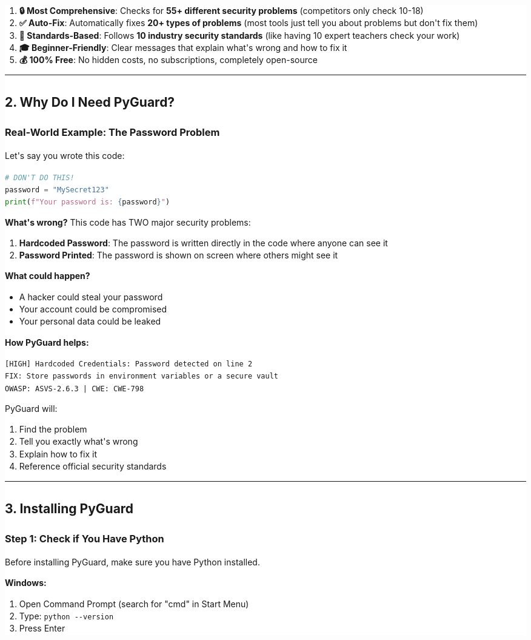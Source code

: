 1. **🔒 Most Comprehensive**: Checks for **55+ different security problems** (competitors only check 10-18)
2. **✅ Auto-Fix**: Automatically fixes **20+ types of problems** (most tools just tell you about problems but don't fix them)
3. **📜 Standards-Based**: Follows **10 industry security standards** (like having 10 expert teachers check your work)
4. **🎓 Beginner-Friendly**: Clear messages that explain what's wrong and how to fix it
5. **💰 100% Free**: No hidden costs, no subscriptions, completely open-source

---

## 2. Why Do I Need PyGuard?

### Real-World Example: The Password Problem

Let's say you wrote this code:

```python
# DON'T DO THIS!
password = "MySecret123"
print(f"Your password is: {password}")
```

**What's wrong?** This code has TWO major security problems:

1. **Hardcoded Password**: The password is written directly in the code where anyone can see it
2. **Password Printed**: The password is shown on screen where others might see it

**What could happen?**
- A hacker could steal your password
- Your account could be compromised
- Your personal data could be leaked

**How PyGuard helps:**
```
[HIGH] Hardcoded Credentials: Password detected on line 2
FIX: Store passwords in environment variables or a secure vault
OWASP: ASVS-2.6.3 | CWE: CWE-798
```

PyGuard will:
1. Find the problem
2. Tell you exactly what's wrong
3. Explain how to fix it
4. Reference official security standards

---

## 3. Installing PyGuard

### Step 1: Check if You Have Python

Before installing PyGuard, make sure you have Python installed.

**Windows:**
1. Open Command Prompt (search for "cmd" in Start Menu)
2. Type: `python --version`
3. Press Enter
